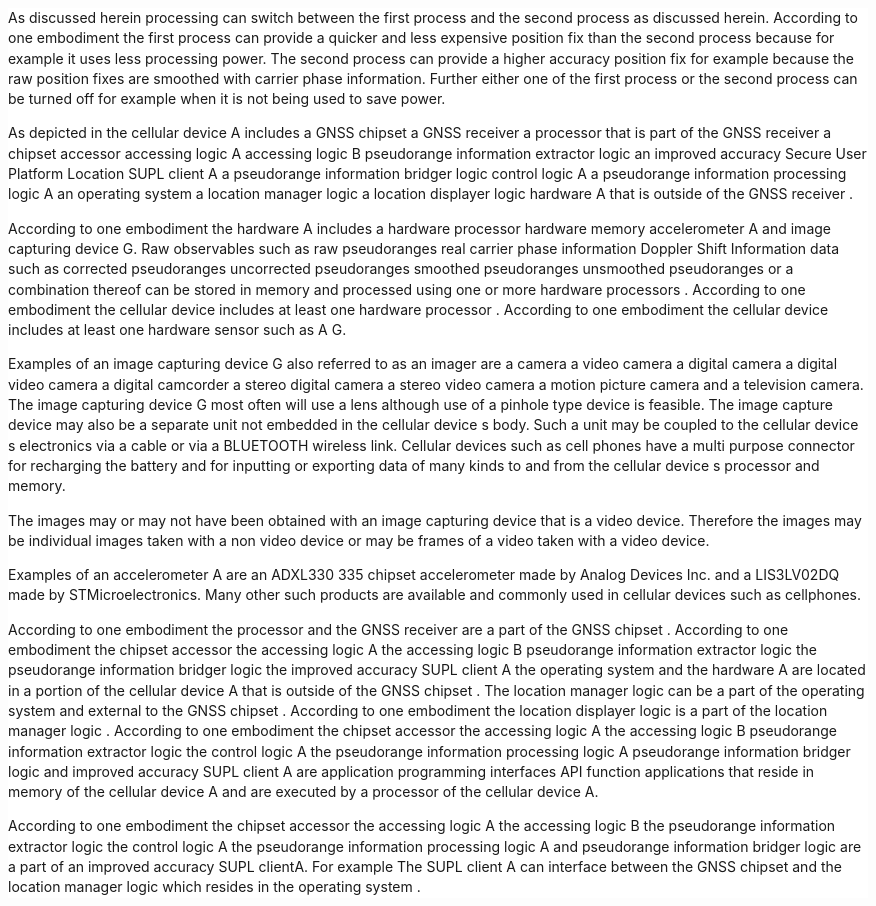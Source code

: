 As discussed herein processing can switch between the first process and the second process as discussed herein. According to one embodiment the first process can provide a quicker and less expensive position fix than the second process because for example it uses less processing power. The second process can provide a higher accuracy position fix for example because the raw position fixes are smoothed with carrier phase information. Further either one of the first process or the second process can be turned off for example when it is not being used to save power.

As depicted in the cellular device A includes a GNSS chipset a GNSS receiver a processor that is part of the GNSS receiver a chipset accessor accessing logic A accessing logic B pseudorange information extractor logic an improved accuracy Secure User Platform Location SUPL client A a pseudorange information bridger logic control logic A a pseudorange information processing logic A an operating system a location manager logic a location displayer logic hardware A that is outside of the GNSS receiver .

According to one embodiment the hardware A includes a hardware processor hardware memory accelerometer A and image capturing device G. Raw observables such as raw pseudoranges real carrier phase information Doppler Shift Information data such as corrected pseudoranges uncorrected pseudoranges smoothed pseudoranges unsmoothed pseudoranges or a combination thereof can be stored in memory and processed using one or more hardware processors . According to one embodiment the cellular device includes at least one hardware processor . According to one embodiment the cellular device includes at least one hardware sensor such as A G.

Examples of an image capturing device G also referred to as an imager are a camera a video camera a digital camera a digital video camera a digital camcorder a stereo digital camera a stereo video camera a motion picture camera and a television camera. The image capturing device G most often will use a lens although use of a pinhole type device is feasible. The image capture device may also be a separate unit not embedded in the cellular device s body. Such a unit may be coupled to the cellular device s electronics via a cable or via a BLUETOOTH wireless link. Cellular devices such as cell phones have a multi purpose connector for recharging the battery and for inputting or exporting data of many kinds to and from the cellular device s processor and memory.

The images may or may not have been obtained with an image capturing device that is a video device. Therefore the images may be individual images taken with a non video device or may be frames of a video taken with a video device.

Examples of an accelerometer A are an ADXL330 335 chipset accelerometer made by Analog Devices Inc. and a LIS3LV02DQ made by STMicroelectronics. Many other such products are available and commonly used in cellular devices such as cellphones.

According to one embodiment the processor and the GNSS receiver are a part of the GNSS chipset . According to one embodiment the chipset accessor the accessing logic A the accessing logic B pseudorange information extractor logic the pseudorange information bridger logic the improved accuracy SUPL client A the operating system and the hardware A are located in a portion of the cellular device A that is outside of the GNSS chipset . The location manager logic can be a part of the operating system and external to the GNSS chipset . According to one embodiment the location displayer logic is a part of the location manager logic . According to one embodiment the chipset accessor the accessing logic A the accessing logic B pseudorange information extractor logic the control logic A the pseudorange information processing logic A pseudorange information bridger logic and improved accuracy SUPL client A are application programming interfaces API function applications that reside in memory of the cellular device A and are executed by a processor of the cellular device A.

According to one embodiment the chipset accessor the accessing logic A the accessing logic B the pseudorange information extractor logic the control logic A the pseudorange information processing logic A and pseudorange information bridger logic are a part of an improved accuracy SUPL clientA. For example The SUPL client A can interface between the GNSS chipset and the location manager logic which resides in the operating system .
